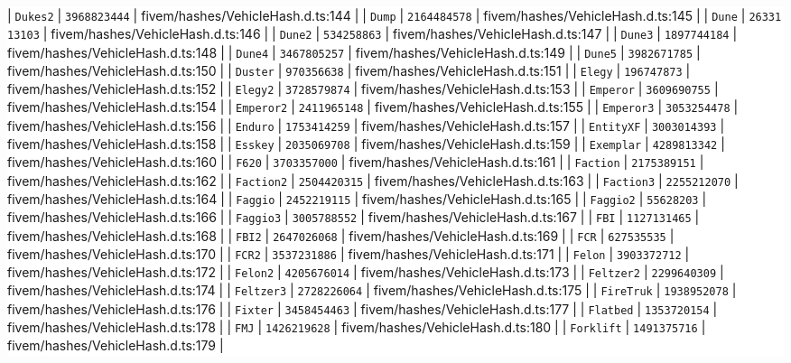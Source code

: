 | <a id="dukes2"></a> `Dukes2` | `3968823444` | fivem/hashes/VehicleHash.d.ts:144 |
| <a id="dump"></a> `Dump` | `2164484578` | fivem/hashes/VehicleHash.d.ts:145 |
| <a id="dune"></a> `Dune` | `2633113103` | fivem/hashes/VehicleHash.d.ts:146 |
| <a id="dune2"></a> `Dune2` | `534258863` | fivem/hashes/VehicleHash.d.ts:147 |
| <a id="dune3"></a> `Dune3` | `1897744184` | fivem/hashes/VehicleHash.d.ts:148 |
| <a id="dune4"></a> `Dune4` | `3467805257` | fivem/hashes/VehicleHash.d.ts:149 |
| <a id="dune5"></a> `Dune5` | `3982671785` | fivem/hashes/VehicleHash.d.ts:150 |
| <a id="duster"></a> `Duster` | `970356638` | fivem/hashes/VehicleHash.d.ts:151 |
| <a id="elegy"></a> `Elegy` | `196747873` | fivem/hashes/VehicleHash.d.ts:152 |
| <a id="elegy2"></a> `Elegy2` | `3728579874` | fivem/hashes/VehicleHash.d.ts:153 |
| <a id="emperor"></a> `Emperor` | `3609690755` | fivem/hashes/VehicleHash.d.ts:154 |
| <a id="emperor2"></a> `Emperor2` | `2411965148` | fivem/hashes/VehicleHash.d.ts:155 |
| <a id="emperor3"></a> `Emperor3` | `3053254478` | fivem/hashes/VehicleHash.d.ts:156 |
| <a id="enduro"></a> `Enduro` | `1753414259` | fivem/hashes/VehicleHash.d.ts:157 |
| <a id="entityxf"></a> `EntityXF` | `3003014393` | fivem/hashes/VehicleHash.d.ts:158 |
| <a id="esskey"></a> `Esskey` | `2035069708` | fivem/hashes/VehicleHash.d.ts:159 |
| <a id="exemplar"></a> `Exemplar` | `4289813342` | fivem/hashes/VehicleHash.d.ts:160 |
| <a id="f620"></a> `F620` | `3703357000` | fivem/hashes/VehicleHash.d.ts:161 |
| <a id="faction"></a> `Faction` | `2175389151` | fivem/hashes/VehicleHash.d.ts:162 |
| <a id="faction2"></a> `Faction2` | `2504420315` | fivem/hashes/VehicleHash.d.ts:163 |
| <a id="faction3"></a> `Faction3` | `2255212070` | fivem/hashes/VehicleHash.d.ts:164 |
| <a id="faggio"></a> `Faggio` | `2452219115` | fivem/hashes/VehicleHash.d.ts:165 |
| <a id="faggio2"></a> `Faggio2` | `55628203` | fivem/hashes/VehicleHash.d.ts:166 |
| <a id="faggio3"></a> `Faggio3` | `3005788552` | fivem/hashes/VehicleHash.d.ts:167 |
| <a id="fbi"></a> `FBI` | `1127131465` | fivem/hashes/VehicleHash.d.ts:168 |
| <a id="fbi2"></a> `FBI2` | `2647026068` | fivem/hashes/VehicleHash.d.ts:169 |
| <a id="fcr"></a> `FCR` | `627535535` | fivem/hashes/VehicleHash.d.ts:170 |
| <a id="fcr2"></a> `FCR2` | `3537231886` | fivem/hashes/VehicleHash.d.ts:171 |
| <a id="felon"></a> `Felon` | `3903372712` | fivem/hashes/VehicleHash.d.ts:172 |
| <a id="felon2"></a> `Felon2` | `4205676014` | fivem/hashes/VehicleHash.d.ts:173 |
| <a id="feltzer2"></a> `Feltzer2` | `2299640309` | fivem/hashes/VehicleHash.d.ts:174 |
| <a id="feltzer3"></a> `Feltzer3` | `2728226064` | fivem/hashes/VehicleHash.d.ts:175 |
| <a id="firetruk"></a> `FireTruk` | `1938952078` | fivem/hashes/VehicleHash.d.ts:176 |
| <a id="fixter"></a> `Fixter` | `3458454463` | fivem/hashes/VehicleHash.d.ts:177 |
| <a id="flatbed"></a> `Flatbed` | `1353720154` | fivem/hashes/VehicleHash.d.ts:178 |
| <a id="fmj"></a> `FMJ` | `1426219628` | fivem/hashes/VehicleHash.d.ts:180 |
| <a id="forklift"></a> `Forklift` | `1491375716` | fivem/hashes/VehicleHash.d.ts:179 |
